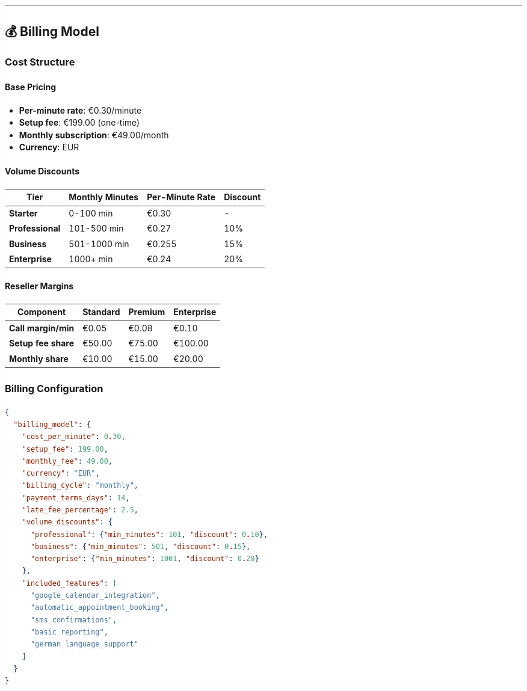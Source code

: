 ```json
```

---

## 💰 Billing Model

### Cost Structure

#### Base Pricing
- **Per-minute rate**: €0.30/minute
- **Setup fee**: €199.00 (one-time)
- **Monthly subscription**: €49.00/month
- **Currency**: EUR

#### Volume Discounts

| Tier | Monthly Minutes | Per-Minute Rate | Discount |
|------|----------------|-----------------|-----------|
| **Starter** | 0-100 min | €0.30 | - |
| **Professional** | 101-500 min | €0.27 | 10% |
| **Business** | 501-1000 min | €0.255 | 15% |
| **Enterprise** | 1000+ min | €0.24 | 20% |

#### Reseller Margins

| Component | Standard | Premium | Enterprise |
|-----------|----------|---------|------------|
| **Call margin/min** | €0.05 | €0.08 | €0.10 |
| **Setup fee share** | €50.00 | €75.00 | €100.00 |
| **Monthly share** | €10.00 | €15.00 | €20.00 |

### Billing Configuration

```json
{
  "billing_model": {
    "cost_per_minute": 0.30,
    "setup_fee": 199.00,
    "monthly_fee": 49.00,
    "currency": "EUR",
    "billing_cycle": "monthly",
    "payment_terms_days": 14,
    "late_fee_percentage": 2.5,
    "volume_discounts": {
      "professional": {"min_minutes": 101, "discount": 0.10},
      "business": {"min_minutes": 501, "discount": 0.15},
      "enterprise": {"min_minutes": 1001, "discount": 0.20}
    },
    "included_features": [
      "google_calendar_integration",
      "automatic_appointment_booking", 
      "sms_confirmations",
      "basic_reporting",
      "german_language_support"
    ]
  }
}
```
